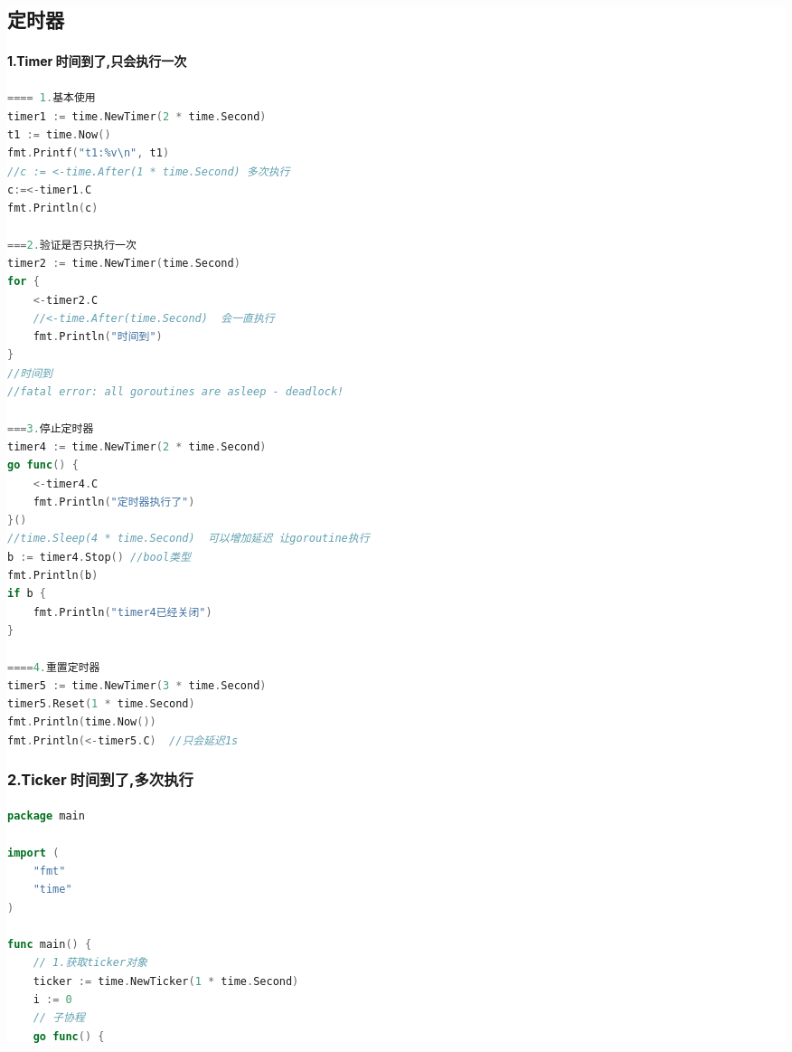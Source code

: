 ```go
```



## 定时器

#### 1.Timer 时间到了,只会执行一次

```go
==== 1.基本使用
timer1 := time.NewTimer(2 * time.Second)
t1 := time.Now()
fmt.Printf("t1:%v\n", t1)
//c := <-time.After(1 * time.Second) 多次执行
c:=<-timer1.C
fmt.Println(c)

===2.验证是否只执行一次
timer2 := time.NewTimer(time.Second)
for {
    <-timer2.C
    //<-time.After(time.Second)  会一直执行
    fmt.Println("时间到")
}
//时间到
//fatal error: all goroutines are asleep - deadlock!

===3.停止定时器
timer4 := time.NewTimer(2 * time.Second)
go func() {
    <-timer4.C
    fmt.Println("定时器执行了")
}()
//time.Sleep(4 * time.Second)  可以增加延迟 让goroutine执行
b := timer4.Stop() //bool类型
fmt.Println(b)
if b {
    fmt.Println("timer4已经关闭")
}

====4.重置定时器
timer5 := time.NewTimer(3 * time.Second)
timer5.Reset(1 * time.Second)
fmt.Println(time.Now())
fmt.Println(<-timer5.C)  //只会延迟1s

```

### 2.Ticker 时间到了,多次执行

```go
package main

import (
    "fmt"
    "time"
)

func main() {
    // 1.获取ticker对象
    ticker := time.NewTicker(1 * time.Second)
    i := 0
    // 子协程
    go func() {
```